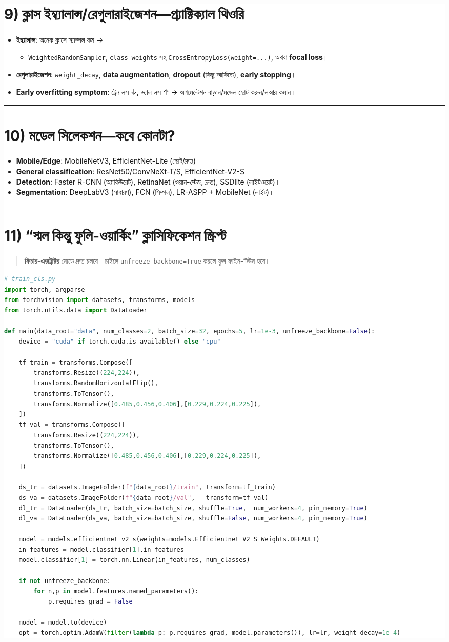 
# 9) ক্লাস ইম্ব্যালান্স/রেগুলারাইজেশন—প্র্যাক্টিক্যাল থিওরি

* **ইম্ব্যালান্স**: অনেক ক্লাসে স্যাম্পল কম →

  * `WeightedRandomSampler`, `class weights` সহ `CrossEntropyLoss(weight=...)`, অথবা **focal loss**।
* **রেগুলারাইজেশন**: `weight_decay`, **data augmentation**, **dropout** (কিছু আর্কিতে), **early stopping**।
* **Early overfitting symptom**: ট্রেন লস ↓, ভ্যাল লস ↑ → অগমেন্টেশন বাড়ান/মডেল ছোট করুন/লআর কমান।

---

# 10) মডেল সিলেকশন—কবে কোনটা?

* **Mobile/Edge**: MobileNetV3, EfficientNet-Lite (ছোট/দ্রুত)।
* **General classification**: ResNet50/ConvNeXt-T/S, EfficientNet-V2-S।
* **Detection**: Faster R-CNN (অ্যাকিউরেট), RetinaNet (ওয়ান-স্টেজ, দ্রুত), SSDlite (লাইটওয়েট)।
* **Segmentation**: DeepLabV3 (সাধারণ), FCN (সিম্পল), LR-ASPP + MobileNet (লাইট)।

---

# 11) “স্মল কিন্তু ফুলি-ওয়ার্কিং” ক্লাসিফিকেশন স্ক্রিপ্ট

> **ফিচার-এক্সট্রাক্টর** মোডে দ্রুত চলবে। চাইলে `unfreeze_backbone=True` করলে ফুল ফাইন-টিউন হবে।

```python
# train_cls.py
import torch, argparse
from torchvision import datasets, transforms, models
from torch.utils.data import DataLoader

def main(data_root="data", num_classes=2, batch_size=32, epochs=5, lr=1e-3, unfreeze_backbone=False):
    device = "cuda" if torch.cuda.is_available() else "cpu"

    tf_train = transforms.Compose([
        transforms.Resize((224,224)),
        transforms.RandomHorizontalFlip(),
        transforms.ToTensor(),
        transforms.Normalize([0.485,0.456,0.406],[0.229,0.224,0.225]),
    ])
    tf_val = transforms.Compose([
        transforms.Resize((224,224)),
        transforms.ToTensor(),
        transforms.Normalize([0.485,0.456,0.406],[0.229,0.224,0.225]),
    ])

    ds_tr = datasets.ImageFolder(f"{data_root}/train", transform=tf_train)
    ds_va = datasets.ImageFolder(f"{data_root}/val",   transform=tf_val)
    dl_tr = DataLoader(ds_tr, batch_size=batch_size, shuffle=True,  num_workers=4, pin_memory=True)
    dl_va = DataLoader(ds_va, batch_size=batch_size, shuffle=False, num_workers=4, pin_memory=True)

    model = models.efficientnet_v2_s(weights=models.Efficientnet_V2_S_Weights.DEFAULT)
    in_features = model.classifier[1].in_features
    model.classifier[1] = torch.nn.Linear(in_features, num_classes)

    if not unfreeze_backbone:
        for n,p in model.features.named_parameters():
            p.requires_grad = False

    model = model.to(device)
    opt = torch.optim.AdamW(filter(lambda p: p.requires_grad, model.parameters()), lr=lr, weight_decay=1e-4)
```